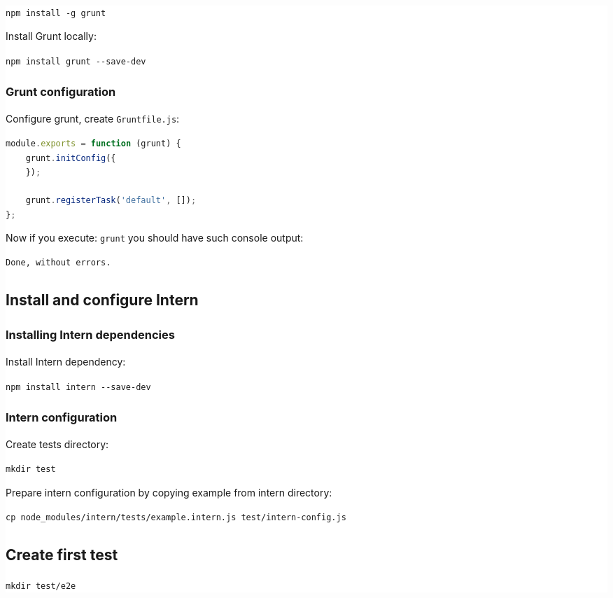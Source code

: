 ```
npm install -g grunt
```

Install Grunt locally:

```
npm install grunt --save-dev
```

### Grunt configuration

Configure grunt, create ```Gruntfile.js```:

```js
module.exports = function (grunt) {
    grunt.initConfig({
    });

    grunt.registerTask('default', []);
};
```

Now if you execute: ```grunt``` you should have such console output:

```
Done, without errors.
```

## Install and configure Intern

### Installing Intern dependencies

Install Intern dependency:

```
npm install intern --save-dev
```

### Intern configuration

Create tests directory:

```
mkdir test
```

Prepare intern configuration by copying example from intern directory:

```
cp node_modules/intern/tests/example.intern.js test/intern-config.js
```

## Create first test

```
mkdir test/e2e
```

